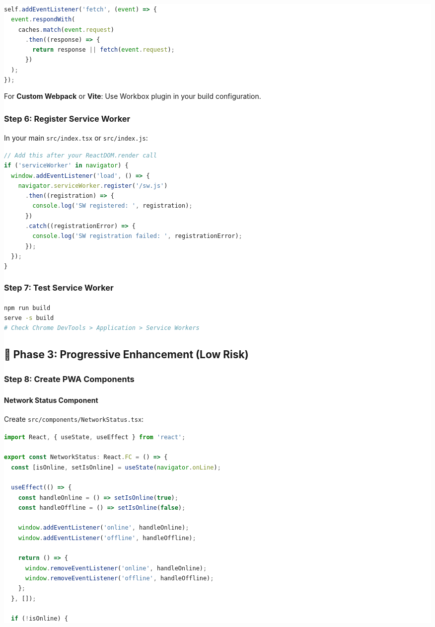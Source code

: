 ```javascript
self.addEventListener('fetch', (event) => {
  event.respondWith(
    caches.match(event.request)
      .then((response) => {
        return response || fetch(event.request);
      })
  );
});
```

For **Custom Webpack** or **Vite**:
Use Workbox plugin in your build configuration.

### Step 6: Register Service Worker
In your main `src/index.tsx` or `src/index.js`:
```typescript
// Add this after your ReactDOM.render call
if ('serviceWorker' in navigator) {
  window.addEventListener('load', () => {
    navigator.serviceWorker.register('/sw.js')
      .then((registration) => {
        console.log('SW registered: ', registration);
      })
      .catch((registrationError) => {
        console.log('SW registration failed: ', registrationError);
      });
  });
}
```

### Step 7: Test Service Worker
```bash
npm run build
serve -s build
# Check Chrome DevTools > Application > Service Workers
```

## 🎨 Phase 3: Progressive Enhancement (Low Risk)

### Step 8: Create PWA Components

#### Network Status Component
Create `src/components/NetworkStatus.tsx`:
```typescript
import React, { useState, useEffect } from 'react';

export const NetworkStatus: React.FC = () => {
  const [isOnline, setIsOnline] = useState(navigator.onLine);

  useEffect(() => {
    const handleOnline = () => setIsOnline(true);
    const handleOffline = () => setIsOnline(false);

    window.addEventListener('online', handleOnline);
    window.addEventListener('offline', handleOffline);

    return () => {
      window.removeEventListener('online', handleOnline);
      window.removeEventListener('offline', handleOffline);
    };
  }, []);

  if (!isOnline) {
```